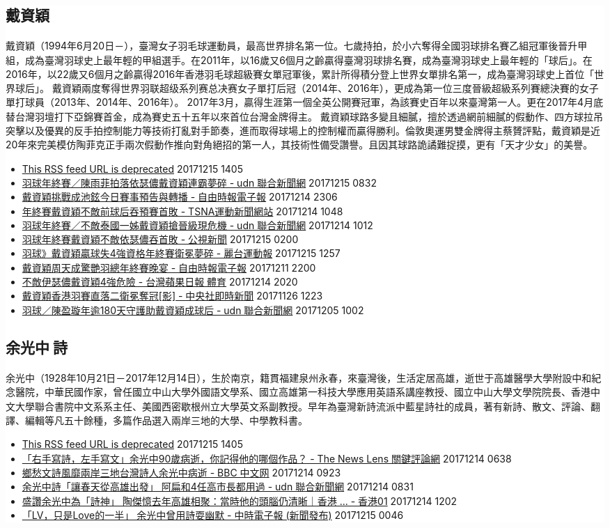## 戴資穎

戴資穎（1994年6月20日－），臺灣女子羽毛球運動員，最高世界排名第一位。七歲持拍，於小六奪得全國羽球排名賽乙組冠軍後晉升甲組，成為臺灣羽球史上最年輕的甲組選手。在2011年，以16歲又6個月之齡贏得臺灣羽球排名賽，成為臺灣羽球史上最年輕的「球后」。在2016年，以22歲又6個月之齡贏得2016年香港羽毛球超級賽女單冠軍後，累計所得積分登上世界女單排名第一，成為臺灣羽球史上首位「世界球后」。
戴資穎兩度奪得世界羽联超级系列赛总决赛女子單打后冠（2014年、2016年），更成為第一位三度晉級超級系列賽總決賽的女子單打球員（2013年、2014年、2016年）。 2017年3月，贏得生涯第一個全英公開賽冠軍，為該賽史百年以來臺灣第一人。更在2017年4月底替台灣羽壇打下亞錦賽首金，成為賽史五十五年以來首位台灣金牌得主。
戴資穎球路多變且細膩，擅於透過網前細膩的假動作、四方球拉吊突擊以及優異的反手拍控制能力等技術打亂對手節奏，進而取得球場上的控制權而贏得勝利。倫敦奧運男雙金牌得主蔡贇評點，戴資穎是近20年來完美模仿陶菲克正手兩次假動作推向對角絕招的第一人，其技術性備受讚譽。且因其球路詭譎難捉摸，更有「天才少女」的美譽。
- [This RSS feed URL is deprecated](0 "This RSS feed URL is deprecated") 20171215 1405
- [羽球年終賽／陳雨菲拍落依瑟儂戴資穎連霸夢碎 - udn 聯合新聞網](https://udn.com/news/story/7005/2877258?from=udn-catelistnews_ch2 "羽球年終賽／陳雨菲拍落依瑟儂戴資穎連霸夢碎 - udn 聯合新聞網") 20171215 0832
- [戴資穎挑戰成池鉉今日賽事預告與轉播 - 自由時報電子報](http://sports.ltn.com.tw/news/breakingnews/2283333 "戴資穎挑戰成池鉉今日賽事預告與轉播 - 自由時報電子報") 20171214 2306
- [年終賽戴資穎不敵前球后吞預賽首敗 - TSNA運動新聞網站](http://www.tsna.com.tw/tw/news/show.php?type=1&num=15581 "年終賽戴資穎不敵前球后吞預賽首敗 - TSNA運動新聞網站") 20171214 1048
- [羽球年終賽／不敵泰國一姊戴資穎搶晉級現危機 - udn 聯合新聞網](https://udn.com/news/story/7005/2875418?from=udn-relatednews_ch2 "羽球年終賽／不敵泰國一姊戴資穎搶晉級現危機 - udn 聯合新聞網") 20171214 1012
- [羽球年終賽戴資穎不敵依瑟儂吞首敗 - 公視新聞](https://news.pts.org.tw/article/379839 "羽球年終賽戴資穎不敵依瑟儂吞首敗 - 公視新聞") 20171215 0200
- [羽球》戴資穎贏球失4強資格年終賽衛冕夢碎 - 麗台運動報](https://www.ltsports.com.tw/other/badminton/127158-4 "羽球》戴資穎贏球失4強資格年終賽衛冕夢碎 - 麗台運動報") 20171215 1257
- [戴資穎周天成驚艷羽總年終賽晚宴 - 自由時報電子報](http://news.ltn.com.tw/news/focus/paper/1159538 "戴資穎周天成驚艷羽總年終賽晚宴 - 自由時報電子報") 20171211 2200
- [不敵伊瑟儂戴資穎4強危險 - 台灣蘋果日報 體育](https://tw.appledaily.com/sports/daily/20171215/37874456 "不敵伊瑟儂戴資穎4強危險 - 台灣蘋果日報 體育") 20171214 2020
- [戴資穎香港羽賽直落二衛冕奪冠[影] - 中央社即時新聞](http://www.cna.com.tw/news/firstnews/201711265007-1.aspx "戴資穎香港羽賽直落二衛冕奪冠[影] - 中央社即時新聞") 20171126 1223
- [羽球／陳盈璇年逾180天守護助戴資穎成球后 - udn 聯合新聞網](https://udn.com/news/story/7005/2857753 "羽球／陳盈璇年逾180天守護助戴資穎成球后 - udn 聯合新聞網") 20171205 1002

## 余光中 詩

余光中（1928年10月21日－2017年12月14日），生於南京，籍貫福建泉州永春，來臺灣後，生活定居高雄，逝世于高雄醫學大學附設中和紀念醫院，中華民國作家，曾任國立中山大學外國語文學系、國立高雄第一科技大學應用英語系講座教授、國立中山大學文學院院長、香港中文大學聯合書院中文系系主任、美國西密歇根州立大學英文系副教授。早年為臺灣新詩流派中藍星詩社的成員，著有新詩、散文、評論、翻譯、編輯等凡五十餘種，多篇作品選入兩岸三地的大學、中學教科書。
- [This RSS feed URL is deprecated](0 "This RSS feed URL is deprecated") 20171215 1405
- [「右手寫詩，左手寫文」余光中90歲病逝，你記得他的哪個作品？ - The News Lens 關鍵評論網](https://www.thenewslens.com/article/85466 "「右手寫詩，左手寫文」余光中90歲病逝，你記得他的哪個作品？ - The News Lens 關鍵評論網") 20171214 0638
- [鄉愁文詩風靡兩岸三地台灣詩人余光中病逝 - BBC 中文网](http://www.bbc.com/zhongwen/trad/chinese-news-42351146 "鄉愁文詩風靡兩岸三地台灣詩人余光中病逝 - BBC 中文网") 20171214 0923
- [余光中詩「讓春天從高雄出發」 阿扁和4任高市長都用過 - udn 聯合新聞網](https://udn.com/news/story/6656/2875164 "余光中詩「讓春天從高雄出發」 阿扁和4任高市長都用過 - udn 聯合新聞網") 20171214 0831
- [盛讚余光中為「詩神」 陶傑憶去年高雄相聚：當時他的頭腦仍清晰｜香港 ... - 香港01](https://www.hk01.com/%E6%B8%AF%E8%81%9E/141422/%E7%9B%9B%E8%AE%9A%E4%BD%99%E5%85%89%E4%B8%AD%E7%82%BA-%E8%A9%A9%E7%A5%9E-%E9%99%B6%E5%82%91%E6%86%B6%E5%8E%BB%E5%B9%B4%E9%AB%98%E9%9B%84%E7%9B%B8%E8%81%9A-%E7%95%B6%E6%99%82%E4%BB%96%E7%9A%84%E9%A0%AD%E8%85%A6%E4%BB%8D%E6%B8%85%E6%99%B0 "盛讚余光中為「詩神」 陶傑憶去年高雄相聚：當時他的頭腦仍清晰｜香港 ... - 香港01") 20171214 1202
- [「LV，只是Love的一半」 余光中曾用詩耍幽默 - 中時電子報 (新聞發布)](http://www.chinatimes.com/realtimenews/20171215001798-260405 "「LV，只是Love的一半」 余光中曾用詩耍幽默 - 中時電子報 (新聞發布)") 20171215 0046

